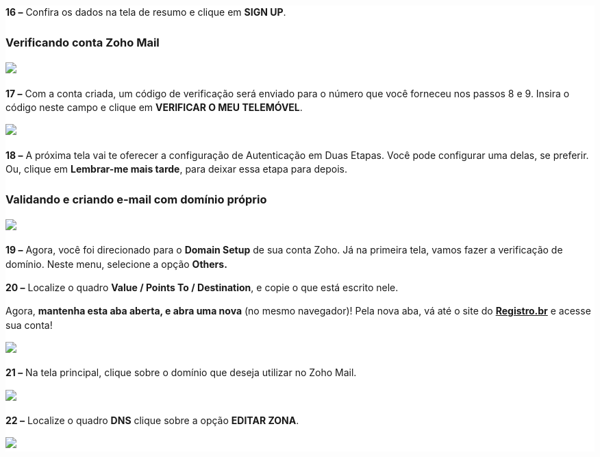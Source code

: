 **16 –** Confira os dados na tela de resumo e clique em **SIGN UP**.

### **Verificando conta Zoho Mail** <a href="#h_bc3240a1-cc85-4883-8a9e-734c34484304" id="h_bc3240a1-cc85-4883-8a9e-734c34484304"></a>

[![](https://legado.leadlovers.site/wp-content/uploads/2020/09/como-criar-conta-de-e-mail-zoho-com-domnio-no-registro.br\_-360025158733\_ll-zoho-mail-5.png)](http://legado.leadlovers.site/wp-content/uploads/2020/09/como-criar-conta-de-e-mail-zoho-com-domnio-no-registro.br\_-360025158733\_ll-zoho-mail-5.png)

**17 –** Com a conta criada, um código de verificação será enviado para o número que você forneceu nos passos 8 e 9. Insira o código neste campo e clique em **VERIFICAR O MEU TELEMÓVEL**.

[![](https://legado.leadlovers.site/wp-content/uploads/2020/09/como-criar-conta-de-e-mail-zoho-com-domnio-no-registro.br\_-360025158733\_ll-zoho-mail-6.png)](http://legado.leadlovers.site/wp-content/uploads/2020/09/como-criar-conta-de-e-mail-zoho-com-domnio-no-registro.br\_-360025158733\_ll-zoho-mail-6.png)

**18 –** A próxima tela vai te oferecer a configuração de Autenticação em Duas Etapas. Você pode configurar uma delas, se preferir. Ou, clique em **Lembrar-me mais tarde**, para deixar essa etapa para depois.

### **Validando e criando e-mail com domínio próprio** <a href="#h_4c2b4df0-266b-4f71-a23d-6784480865fc" id="h_4c2b4df0-266b-4f71-a23d-6784480865fc"></a>

[![](https://legado.leadlovers.site/wp-content/uploads/2020/09/como-criar-conta-de-e-mail-zoho-com-domnio-no-registro.br\_-360025158733\_ll-zoho-mail-7.png)](http://legado.leadlovers.site/wp-content/uploads/2020/09/como-criar-conta-de-e-mail-zoho-com-domnio-no-registro.br\_-360025158733\_ll-zoho-mail-7.png)

**19 –** Agora, você foi direcionado para o **Domain Setup** de sua conta Zoho. Já na primeira tela, vamos fazer a verificação de domínio. Neste menu, selecione a opção **Others.**

**20 –** Localize o quadro **Value / Points To / Destination**, e copie o que está escrito nele.

Agora, **mantenha esta aba aberta, e abra uma nova** (no mesmo navegador)! Pela nova aba, vá até o site do [**Registro.br**](https://registro.br/login/) e acesse sua conta!

[![](https://legado.leadlovers.site/wp-content/uploads/2020/09/como-criar-conta-de-e-mail-zoho-com-domnio-no-registro.br\_-360025158733\_ll-zoho-mail-10.png)](http://legado.leadlovers.site/wp-content/uploads/2020/09/como-criar-conta-de-e-mail-zoho-com-domnio-no-registro.br\_-360025158733\_ll-zoho-mail-10.png)

**21 –** Na tela principal, clique sobre o domínio que deseja utilizar no Zoho Mail.

[![](https://legado.leadlovers.site/wp-content/uploads/2020/09/registrobr1.png)](http://legado.leadlovers.site/wp-content/uploads/2020/09/registrobr1.png)

**22 –** Localize o quadro **DNS** clique sobre a opção **EDITAR ZONA**.

[![](https://legado.leadlovers.site/wp-content/uploads/2020/09/como-criar-conta-de-e-mail-zoho-com-domnio-no-registro.br\_-360025158733\_ll-zoho-mail-12.png)](http://legado.leadlovers.site/wp-content/uploads/2020/09/como-criar-conta-de-e-mail-zoho-com-domnio-no-registro.br\_-360025158733\_ll-zoho-mail-12.png)
